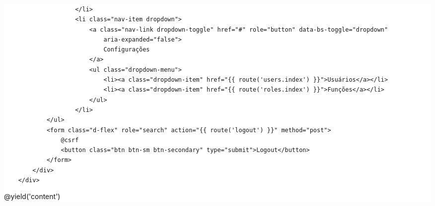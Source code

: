                         </li>
                        <li class="nav-item dropdown">
                            <a class="nav-link dropdown-toggle" href="#" role="button" data-bs-toggle="dropdown"
                                aria-expanded="false">
                                Configurações
                            </a>
                            <ul class="dropdown-menu">
                                <li><a class="dropdown-item" href="{{ route('users.index') }}">Usuários</a></li>
                                <li><a class="dropdown-item" href="{{ route('roles.index') }}">Funções</a></li>
                            </ul>
                        </li>
                </ul>
                <form class="d-flex" role="search" action="{{ route('logout') }}" method="post">
                    @csrf
                    <button class="btn btn-sm btn-secondary" type="submit">Logout</button>
                </form>
            </div>
        </div>
</nav>

<div class="container">
    @yield('content')
</div>

<script src="https://code.jquery.com/jquery-3.6.1.min.js" integrity="sha256-o88AwQnZB+VDvE9tvIXrMQaPlFFSUTR+nldQm1LuPXQ="       crossorigin="anonymous">
</script>

<script src="https://cdn.jsdelivr.net/npm/bootstrap@5.2.1/dist/js/bootstrap.bundle.min.js"
        integrity="sha384-u1OknCvxWvY5kfmNBILK2hRnQC3Pr17a+RTT6rIHI7NnikvbZlHgTPOOmMi466C8" crossorigin="anonymous">
</script>

<script src="https://cdnjs.cloudflare.com/ajax/libs/toastr.js/latest/toastr.min.js"></script>
    
<script>
        @if(Session::has('success'))
        toastr.options =
        {
            "closeButton" : true,
            "progressBar" : true
        }
                toastr.success("{{ session('success') }}");
        @endif

        @if(Session::has('error'))
        toastr.options =
        {
            "closeButton" : true,
            "progressBar" : true
        }
                toastr.error("{{ session('error') }}");
        @endif
